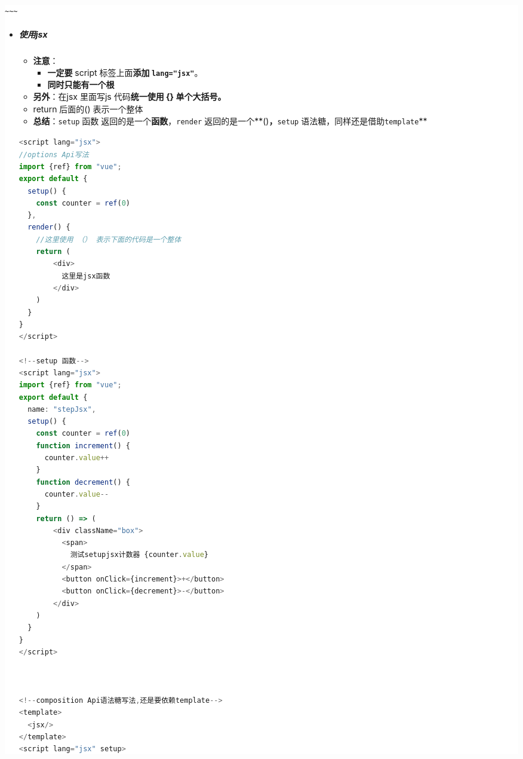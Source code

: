     ~~~

    

  

- ##### 使用jsx

  - **注意**：
    - **一定要** script 标签上面**添加 `lang="jsx"`**。
    - **同时只能有一个根**
  - **另外**：在jsx 里面写js 代码**统一使用 {} 单个大括号。**
  - return 后面的() 表示一个整体
  - **总结**：`setup` 函数 返回的是一个**函数**，`render` 返回的是一个**()**，**`setup` 语法糖，同样还是借助`template`**

  ~~~typescript
  <script lang="jsx"> 
  //options Api写法
  import {ref} from "vue";
  export default {
    setup() {
      const counter = ref(0)
    },
    render() {
      //这里使用 （） 表示下面的代码是一个整体
      return (
          <div>
            这里是jsx函数
          </div>
      )
    }
  }
  </script>
  
  <!--setup 函数-->
  <script lang="jsx">
  import {ref} from "vue";
  export default {
    name: "stepJsx",
    setup() {
      const counter = ref(0)
      function increment() {
        counter.value++
      }
      function decrement() {
        counter.value--
      }
      return () => (
          <div className="box">
            <span>
              测试setupjsx计数器 {counter.value}
            </span>
            <button onClick={increment}>+</button>
            <button onClick={decrement}>-</button>
          </div>
      )
    }
  }
  </script>
  
  
  
  <!--composition Api语法糖写法,还是要依赖template-->
  <template>
    <jsx/>
  </template>
  <script lang="jsx" setup>
  ~~~